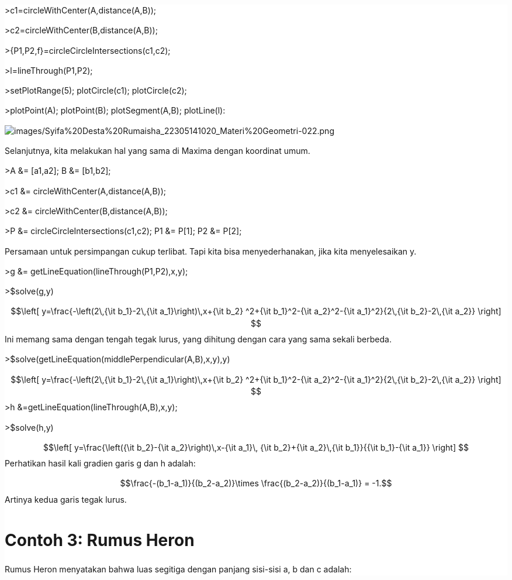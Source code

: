 \>c1=circleWithCenter(A,distance(A,B));

\>c2=circleWithCenter(B,distance(A,B));

\>{P1,P2,f}=circleCircleIntersections(c1,c2);

\>l=lineThrough(P1,P2);

\>setPlotRange(5); plotCircle(c1); plotCircle(c2);

\>plotPoint(A); plotPoint(B); plotSegment(A,B); plotLine(l):


![images/Syifa%20Desta%20Rumaisha_22305141020_Materi%20Geometri-022.png](images/Syifa%20Desta%20Rumaisha_22305141020_Materi%20Geometri-022.png)

Selanjutnya, kita melakukan hal yang sama di Maxima dengan koordinat
umum.


\>A &= [a1,a2]; B &= [b1,b2];

\>c1 &= circleWithCenter(A,distance(A,B));

\>c2 &= circleWithCenter(B,distance(A,B));

\>P &= circleCircleIntersections(c1,c2); P1 &= P[1]; P2 &= P[2];


Persamaan untuk persimpangan cukup terlibat. Tapi kita bisa
menyederhanakan, jika kita menyelesaikan y.


\>g &= getLineEquation(lineThrough(P1,P2),x,y);

\>$solve(g,y)


$$\left[ y=\frac{-\left(2\,{\it b_1}-2\,{\it a_1}\right)\,x+{\it b_2}  ^2+{\it b_1}^2-{\it a_2}^2-{\it a_1}^2}{2\,{\it b_2}-2\,{\it a_2}}   \right] $$Ini memang sama dengan tengah tegak lurus, yang dihitung dengan cara
yang sama sekali berbeda.


\>$solve(getLineEquation(middlePerpendicular(A,B),x,y),y)


$$\left[ y=\frac{-\left(2\,{\it b_1}-2\,{\it a_1}\right)\,x+{\it b_2}  ^2+{\it b_1}^2-{\it a_2}^2-{\it a_1}^2}{2\,{\it b_2}-2\,{\it a_2}}   \right] $$\>h &=getLineEquation(lineThrough(A,B),x,y);

\>$solve(h,y)


$$\left[ y=\frac{\left({\it b_2}-{\it a_2}\right)\,x-{\it a_1}\,  {\it b_2}+{\it a_2}\,{\it b_1}}{{\it b_1}-{\it a_1}} \right] $$Perhatikan hasil kali gradien garis g dan h adalah:


$$\frac{-(b_1-a_1)}{(b_2-a_2)}\times \frac{(b_2-a_2)}{(b_1-a_1)} = -1.$$Artinya kedua garis tegak lurus.


# Contoh 3: Rumus Heron

Rumus Heron menyatakan bahwa luas segitiga dengan panjang sisi-sisi a,
b dan c adalah:
